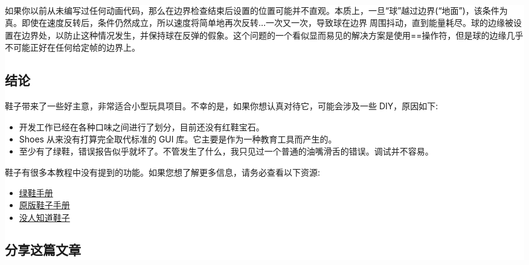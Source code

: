 如果你以前从未编写过任何动画代码，那么在边界检查结束后设置的位置可能并不直观。本质上，一旦“球”越过边界(“地面”)，该条件为真。即使在速度反转后，条件仍然成立，所以速度将简单地再次反转…一次又一次，导致球在边界
周围抖动，直到能量耗尽。球的边缘被设置在边界处，以防止这种情况发生，并保持球在反弹的假象。这个问题的一个看似显而易见的解决方案是使用==操作符，但是球的边缘几乎不可能正好在任何给定帧的边界上。

## 结论

鞋子带来了一些好主意，非常适合小型玩具项目。不幸的是，如果你想认真对待它，可能会涉及一些 DIY，原因如下:

*   开发工作已经在各种口味之间进行了划分，目前还没有红鞋宝石。
*   Shoes 从来没有打算完全取代标准的 GUI 库。它主要是作为一种教育工具而产生的。
*   至少有了绿鞋，错误报告似乎就坏了。不管发生了什么，我只见过一个普通的油嘴滑舌的错误。调试并不容易。

鞋子有很多本教程中没有提到的功能。如果您想了解更多信息，请务必查看以下资源:

*   [绿鞋手册](http://ashbb.github.io/green_shoes/)
*   [原版鞋子手册](http://shoesrb.com/manual/Hello.html)
*   [没人知道鞋子](http://cloud.github.com/downloads/shoes/shoes/nks.pdf)

## 分享这篇文章